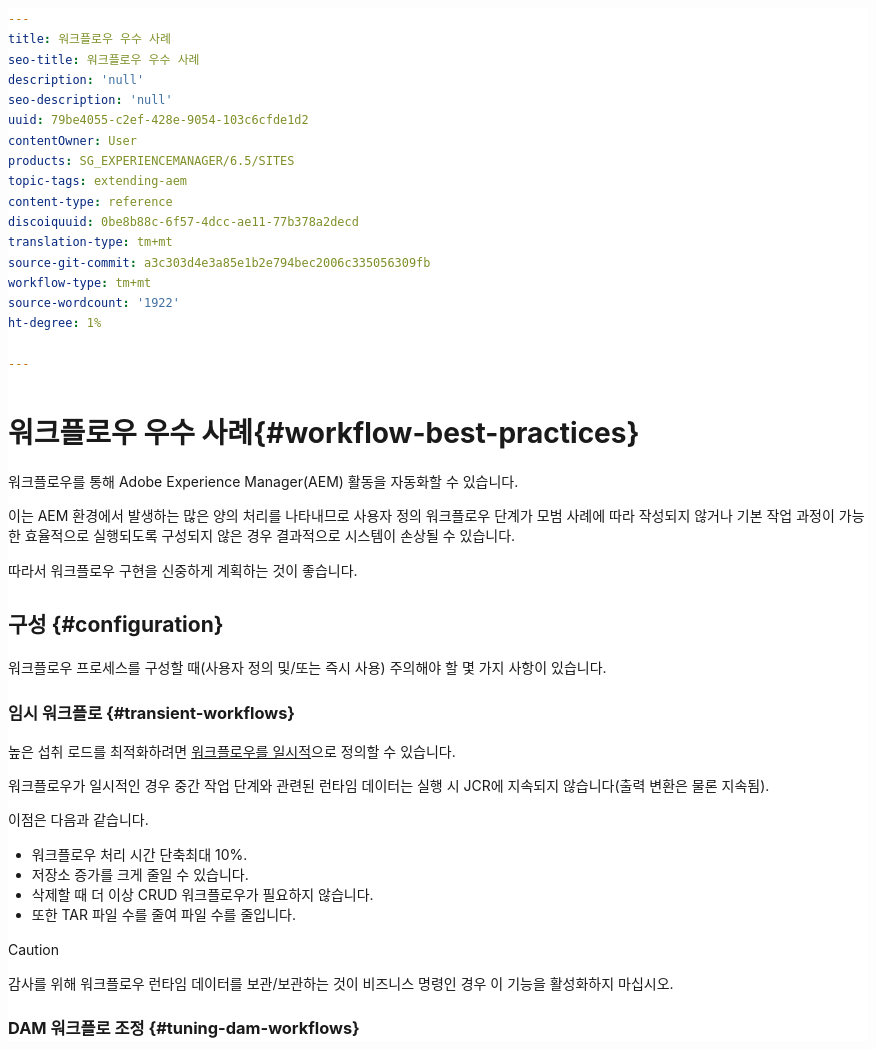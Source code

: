 ```yaml
---
title: 워크플로우 우수 사례
seo-title: 워크플로우 우수 사례
description: 'null'
seo-description: 'null'
uuid: 79be4055-c2ef-428e-9054-103c6cfde1d2
contentOwner: User
products: SG_EXPERIENCEMANAGER/6.5/SITES
topic-tags: extending-aem
content-type: reference
discoiquuid: 0be8b88c-6f57-4dcc-ae11-77b378a2decd
translation-type: tm+mt
source-git-commit: a3c303d4e3a85e1b2e794bec2006c335056309fb
workflow-type: tm+mt
source-wordcount: '1922'
ht-degree: 1%

---
```



# 워크플로우 우수 사례{#workflow-best-practices}

워크플로우를 통해 Adobe Experience Manager(AEM) 활동을 자동화할 수 있습니다.

이는 AEM 환경에서 발생하는 많은 양의 처리를 나타내므로 사용자 정의 워크플로우 단계가 모범 사례에 따라 작성되지 않거나 기본 작업 과정이 가능한 효율적으로 실행되도록 구성되지 않은 경우 결과적으로 시스템이 손상될 수 있습니다.

따라서 워크플로우 구현을 신중하게 계획하는 것이 좋습니다.

## 구성 {#configuration}

워크플로우 프로세스를 구성할 때(사용자 정의 및/또는 즉시 사용) 주의해야 할 몇 가지 사항이 있습니다.

### 임시 워크플로 {#transient-workflows}

높은 섭취 로드를 최적화하려면 [워크플로우를 일시적](/help/sites-developing/workflows.md#transient-workflows)으로 정의할 수 있습니다.

워크플로우가 일시적인 경우 중간 작업 단계와 관련된 런타임 데이터는 실행 시 JCR에 지속되지 않습니다(출력 변환은 물론 지속됨).

이점은 다음과 같습니다.

* 워크플로우 처리 시간 단축최대 10%.
* 저장소 증가를 크게 줄일 수 있습니다.
* 삭제할 때 더 이상 CRUD 워크플로우가 필요하지 않습니다.
* 또한 TAR 파일 수를 줄여 파일 수를 줄입니다.

>[!CAUTION]
>
>감사를 위해 워크플로우 런타임 데이터를 보관/보관하는 것이 비즈니스 명령인 경우 이 기능을 활성화하지 마십시오.

### DAM 워크플로 조정 {#tuning-dam-workflows}
